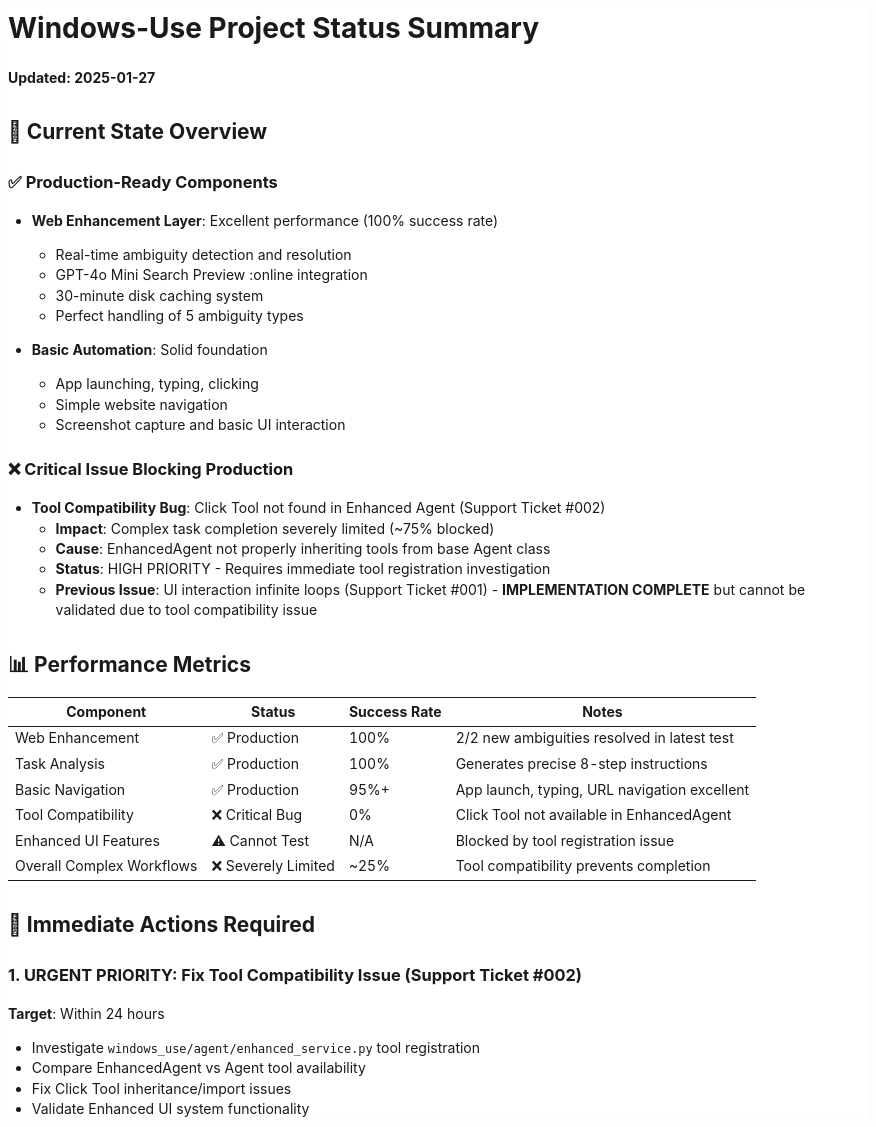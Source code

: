 # Windows-Use Project Status Summary
**Updated: 2025-01-27**

## 🎯 Current State Overview

### ✅ Production-Ready Components
- **Web Enhancement Layer**: Excellent performance (100% success rate)
  - Real-time ambiguity detection and resolution
  - GPT-4o Mini Search Preview :online integration  
  - 30-minute disk caching system
  - Perfect handling of 5 ambiguity types

- **Basic Automation**: Solid foundation
  - App launching, typing, clicking
  - Simple website navigation
  - Screenshot capture and basic UI interaction

### ❌ Critical Issue Blocking Production
- **Tool Compatibility Bug**: Click Tool not found in Enhanced Agent (Support Ticket #002)
  - **Impact**: Complex task completion severely limited (~75% blocked)
  - **Cause**: EnhancedAgent not properly inheriting tools from base Agent class
  - **Status**: HIGH PRIORITY - Requires immediate tool registration investigation
  - **Previous Issue**: UI interaction infinite loops (Support Ticket #001) - **IMPLEMENTATION COMPLETE** but cannot be validated due to tool compatibility issue

## 📊 Performance Metrics

| Component | Status | Success Rate | Notes |
|-----------|--------|--------------|--------|
| Web Enhancement | ✅ Production | 100% | 2/2 new ambiguities resolved in latest test |
| Task Analysis | ✅ Production | 100% | Generates precise 8-step instructions |
| Basic Navigation | ✅ Production | 95%+ | App launch, typing, URL navigation excellent |
| Tool Compatibility | ❌ Critical Bug | 0% | Click Tool not available in EnhancedAgent |
| Enhanced UI Features | ⚠️ Cannot Test | N/A | Blocked by tool registration issue |
| Overall Complex Workflows | ❌ Severely Limited | ~25% | Tool compatibility prevents completion |

## 🚀 Immediate Actions Required

### 1. URGENT PRIORITY: Fix Tool Compatibility Issue (Support Ticket #002)
**Target**: Within 24 hours
- Investigate `windows_use/agent/enhanced_service.py` tool registration
- Compare EnhancedAgent vs Agent tool availability  
- Fix Click Tool inheritance/import issues
- Validate Enhanced UI system functionality
